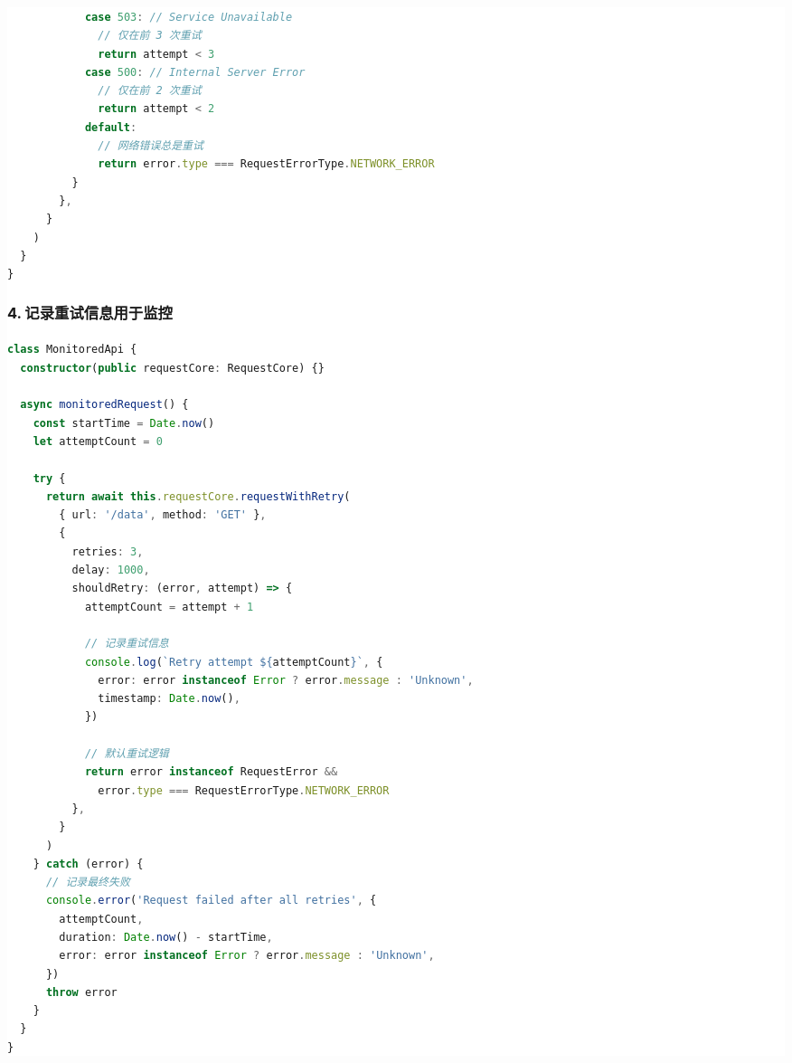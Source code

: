 ```typescript
            case 503: // Service Unavailable
              // 仅在前 3 次重试
              return attempt < 3
            case 500: // Internal Server Error
              // 仅在前 2 次重试
              return attempt < 2
            default:
              // 网络错误总是重试
              return error.type === RequestErrorType.NETWORK_ERROR
          }
        },
      }
    )
  }
}
```

### 4. 记录重试信息用于监控

```typescript
class MonitoredApi {
  constructor(public requestCore: RequestCore) {}

  async monitoredRequest() {
    const startTime = Date.now()
    let attemptCount = 0

    try {
      return await this.requestCore.requestWithRetry(
        { url: '/data', method: 'GET' },
        {
          retries: 3,
          delay: 1000,
          shouldRetry: (error, attempt) => {
            attemptCount = attempt + 1

            // 记录重试信息
            console.log(`Retry attempt ${attemptCount}`, {
              error: error instanceof Error ? error.message : 'Unknown',
              timestamp: Date.now(),
            })

            // 默认重试逻辑
            return error instanceof RequestError && 
              error.type === RequestErrorType.NETWORK_ERROR
          },
        }
      )
    } catch (error) {
      // 记录最终失败
      console.error('Request failed after all retries', {
        attemptCount,
        duration: Date.now() - startTime,
        error: error instanceof Error ? error.message : 'Unknown',
      })
      throw error
    }
  }
}
```
